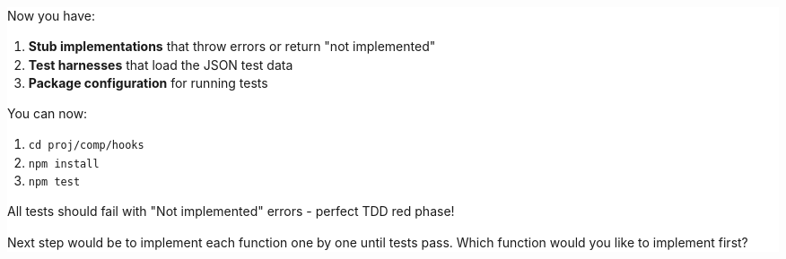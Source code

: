 Now you have:
1. **Stub implementations** that throw errors or return "not implemented"
2. **Test harnesses** that load the JSON test data
3. **Package configuration** for running tests

You can now:
1. `cd proj/comp/hooks`
2. `npm install`
3. `npm test`

All tests should fail with "Not implemented" errors - perfect TDD red phase! 

Next step would be to implement each function one by one until tests pass. Which function would you like to implement first?
